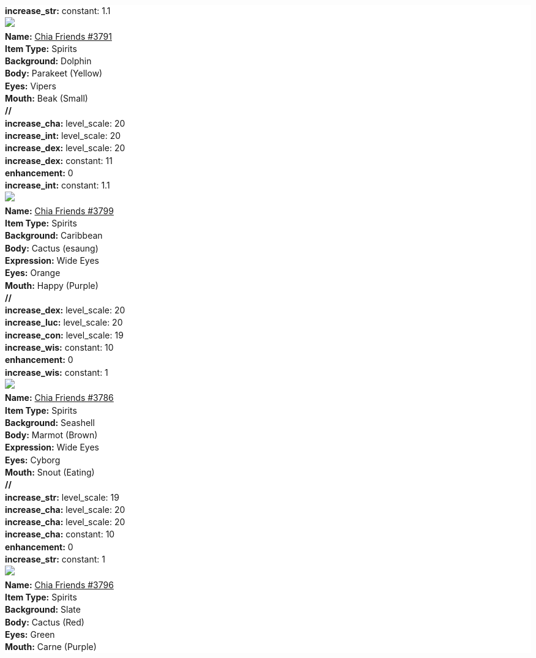 <div><strong>increase_str:</strong> constant: 1.1</div>
</div>
<div class="item_thumbnail">
<a href="https://mintgarden.io/nfts/nft1y3d6dmvn40xsduj92z9e4azr8tj7xlqaldt7lhnr6a69v2ua9gusej7l68"><img loading="lazy" src="https://assets.mainnet.mintgarden.io/thumbnails/edb81491a3aca4dc7b4e0a1f669a78cdf684b2e8959149e1b0da6aaef1516b75.png"></a>
<div><strong>Name:</strong> <a href="https://mintgarden.io/nfts/nft1y3d6dmvn40xsduj92z9e4azr8tj7xlqaldt7lhnr6a69v2ua9gusej7l68">Chia Friends #3791</a></div>
<div><strong>Item Type:</strong> Spirits</div>
<div><strong>Background:</strong> Dolphin</div>
<div><strong>Body:</strong> Parakeet (Yellow)</div>
<div><strong>Eyes:</strong> Vipers</div>
<div><strong>Mouth:</strong> Beak (Small)</div>
<div><strong>//</strong></div><div><strong>increase_cha:</strong> level_scale: 20</div>
<div><strong>increase_int:</strong> level_scale: 20</div>
<div><strong>increase_dex:</strong> level_scale: 20</div>
<div><strong>increase_dex:</strong> constant: 11</div>
<div><strong>enhancement:</strong> 0</div>
<div><strong>increase_int:</strong> constant: 1.1</div>
</div>
<div class="item_thumbnail">
<a href="https://mintgarden.io/nfts/nft1huqdssjh479z52vc4e0wp6mdz8mkzp356sne39d0j2d9ntr39amqvjs9kn"><img loading="lazy" src="https://assets.mainnet.mintgarden.io/thumbnails/7ad392cab8035d7045836088b67ccc4774352f810488f9dbd66a94ed7079f423.png"></a>
<div><strong>Name:</strong> <a href="https://mintgarden.io/nfts/nft1huqdssjh479z52vc4e0wp6mdz8mkzp356sne39d0j2d9ntr39amqvjs9kn">Chia Friends #3799</a></div>
<div><strong>Item Type:</strong> Spirits</div>
<div><strong>Background:</strong> Caribbean</div>
<div><strong>Body:</strong> Cactus (esaung)</div>
<div><strong>Expression:</strong> Wide Eyes</div>
<div><strong>Eyes:</strong> Orange</div>
<div><strong>Mouth:</strong> Happy (Purple)</div>
<div><strong>//</strong></div><div><strong>increase_dex:</strong> level_scale: 20</div>
<div><strong>increase_luc:</strong> level_scale: 20</div>
<div><strong>increase_con:</strong> level_scale: 19</div>
<div><strong>increase_wis:</strong> constant: 10</div>
<div><strong>enhancement:</strong> 0</div>
<div><strong>increase_wis:</strong> constant: 1</div>
</div>
<div class="item_thumbnail">
<a href="https://mintgarden.io/nfts/nft10mpcct4g855cdv6jwgvv2c77r2rjvtk5jqa0ejpthl5svva7gchqv596ne"><img loading="lazy" src="https://assets.mainnet.mintgarden.io/thumbnails/5069f769fa8df3a96530fe38378d8c9bbe2050601de67e6f54548bd071251714.png"></a>
<div><strong>Name:</strong> <a href="https://mintgarden.io/nfts/nft10mpcct4g855cdv6jwgvv2c77r2rjvtk5jqa0ejpthl5svva7gchqv596ne">Chia Friends #3786</a></div>
<div><strong>Item Type:</strong> Spirits</div>
<div><strong>Background:</strong> Seashell</div>
<div><strong>Body:</strong> Marmot (Brown)</div>
<div><strong>Expression:</strong> Wide Eyes</div>
<div><strong>Eyes:</strong> Cyborg</div>
<div><strong>Mouth:</strong> Snout (Eating)</div>
<div><strong>//</strong></div><div><strong>increase_str:</strong> level_scale: 19</div>
<div><strong>increase_cha:</strong> level_scale: 20</div>
<div><strong>increase_cha:</strong> level_scale: 20</div>
<div><strong>increase_cha:</strong> constant: 10</div>
<div><strong>enhancement:</strong> 0</div>
<div><strong>increase_str:</strong> constant: 1</div>
</div>
<div class="item_thumbnail">
<a href="https://mintgarden.io/nfts/nft1upt8gfnz2cnxqqptvjyt7ez2a9f8lru78qf4l2mvmw93ujfdwgjs2gnvl8"><img loading="lazy" src="https://assets.mainnet.mintgarden.io/thumbnails/c2b09007362d8af91d78becbb8679430872141554dfa9447b9fe0744ee2c346d.png"></a>
<div><strong>Name:</strong> <a href="https://mintgarden.io/nfts/nft1upt8gfnz2cnxqqptvjyt7ez2a9f8lru78qf4l2mvmw93ujfdwgjs2gnvl8">Chia Friends #3796</a></div>
<div><strong>Item Type:</strong> Spirits</div>
<div><strong>Background:</strong> Slate</div>
<div><strong>Body:</strong> Cactus (Red)</div>
<div><strong>Eyes:</strong> Green</div>
<div><strong>Mouth:</strong> Carne (Purple)</div>